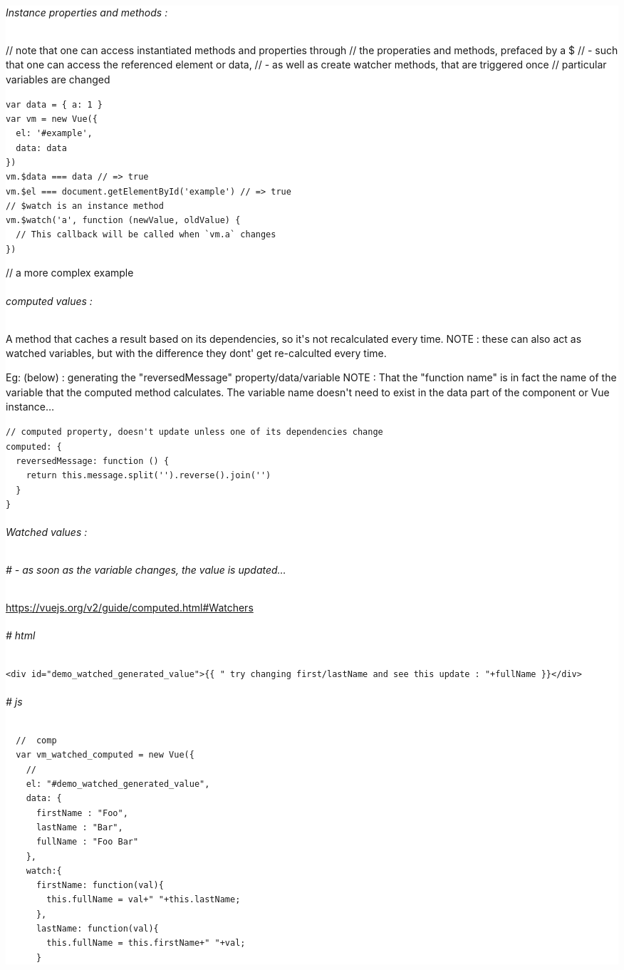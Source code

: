 


###### Instance properties and methods : 
  // note that one can access instantiated methods and properties through 
  //  the properaties and methods, prefaced by a $
  //   - such that one can access the referenced element or data, 
  //      - as well as create watcher methods, that are triggered once 
  //      particular variables are changed

    var data = { a: 1 }
    var vm = new Vue({
      el: '#example',
      data: data
    })
    vm.$data === data // => true
    vm.$el === document.getElementById('example') // => true
    // $watch is an instance method
    vm.$watch('a', function (newValue, oldValue) {
      // This callback will be called when `vm.a` changes
    })

// a more complex example   
  

###### computed values : 
A method that caches a result based on its dependencies, so it's not recalculated every time. 
NOTE : these can also act as watched variables, but with the difference they dont' get re-calculted every time.

Eg: (below) : generating the "reversedMessage" property/data/variable
NOTE : That the "function name" is in fact the name of the 
variable that the computed method calculates. The variable name doesn't need to exist in the data part of the component or Vue instance… 

    // computed property, doesn't update unless one of its dependencies change
    computed: {
      reversedMessage: function () {
        return this.message.split('').reverse().join('')
      }
    }


###### Watched values : 
###### # - as soon as the variable changes, the value is updated… 
https://vuejs.org/v2/guide/computed.html#Watchers

###### # html
    <div id="demo_watched_generated_value">{{ " try changing first/lastName and see this update : "+fullName }}</div>
###### # js
      //  comp
      var vm_watched_computed = new Vue({
        //
        el: "#demo_watched_generated_value",
        data: {
          firstName : "Foo",
          lastName : "Bar",
          fullName : "Foo Bar"
        },
        watch:{
          firstName: function(val){
            this.fullName = val+" "+this.lastName;
          },
          lastName: function(val){
            this.fullName = this.firstName+" "+val;
          }